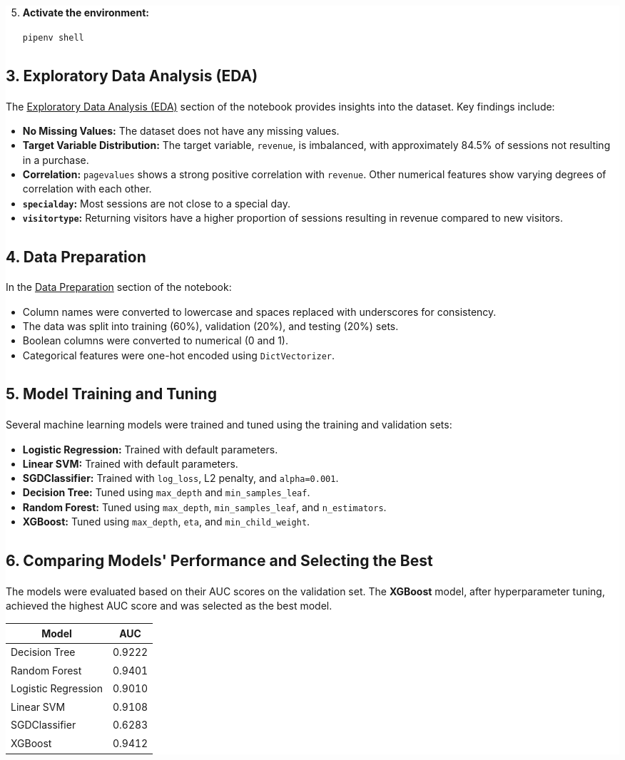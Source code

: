 5.  **Activate the environment:**

    ```bash
    pipenv shell
    ```

## 3. Exploratory Data Analysis (EDA)

The [Exploratory Data Analysis (EDA)](capstone_1_online_shoppers.ipynb#exploratory-data-analysis-(eda)) section of the notebook provides insights into the dataset. Key findings include:

*   **No Missing Values:** The dataset does not have any missing values.
*   **Target Variable Distribution:** The target variable, `revenue`, is imbalanced, with approximately 84.5% of sessions not resulting in a purchase.
*   **Correlation:**  `pagevalues` shows a strong positive correlation with `revenue`. Other numerical features show varying degrees of correlation with each other.
*   **`specialday`:** Most sessions are not close to a special day.
*   **`visitortype`:** Returning visitors have a higher proportion of sessions resulting in revenue compared to new visitors.

## 4. Data Preparation

In the [Data Preparation](capstone_1_online_shoppers.ipynb#data-preparation) section of the notebook:

*   Column names were converted to lowercase and spaces replaced with underscores for consistency.
*   The data was split into training (60%), validation (20%), and testing (20%) sets.
*   Boolean columns were converted to numerical (0 and 1).
*   Categorical features were one-hot encoded using `DictVectorizer`.

## 5. Model Training and Tuning

Several machine learning models were trained and tuned using the training and validation sets:

*   **Logistic Regression:** Trained with default parameters.
*   **Linear SVM:** Trained with default parameters.
*   **SGDClassifier:** Trained with `log_loss`, L2 penalty, and `alpha=0.001`.
*   **Decision Tree:** Tuned using `max_depth` and `min_samples_leaf`.
*   **Random Forest:** Tuned using `max_depth`, `min_samples_leaf`, and `n_estimators`.
*   **XGBoost:** Tuned using `max_depth`, `eta`, and `min_child_weight`.

## 6. Comparing Models' Performance and Selecting the Best

The models were evaluated based on their AUC scores on the validation set. The **XGBoost** model, after hyperparameter tuning, achieved the highest AUC score and was selected as the best model.

| Model              | AUC      |
| ------------------ | -------- |
| Decision Tree      | 0.9222   |
| Random Forest      | 0.9401   |
| Logistic Regression| 0.9010   |
| Linear SVM         | 0.9108   |
| SGDClassifier      | 0.6283   |
| XGBoost            | 0.9412   |
